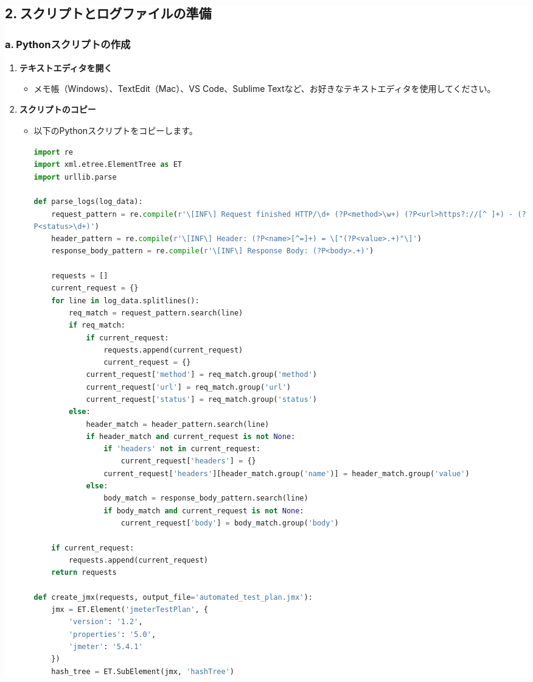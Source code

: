 ## 2. スクリプトとログファイルの準備

### a. Pythonスクリプトの作成

1. **テキストエディタを開く**
   - メモ帳（Windows）、TextEdit（Mac）、VS Code、Sublime Textなど、お好きなテキストエディタを使用してください。

2. **スクリプトのコピー**
   - 以下のPythonスクリプトをコピーします。

     ```python
     import re
     import xml.etree.ElementTree as ET
     import urllib.parse

     def parse_logs(log_data):
         request_pattern = re.compile(r'\[INF\] Request finished HTTP/\d+ (?P<method>\w+) (?P<url>https?://[^ ]+) - (?P<status>\d+)')
         header_pattern = re.compile(r'\[INF\] Header: (?P<name>[^=]+) = \["(?P<value>.+)"\]')
         response_body_pattern = re.compile(r'\[INF\] Response Body: (?P<body>.+)')

         requests = []
         current_request = {}
         for line in log_data.splitlines():
             req_match = request_pattern.search(line)
             if req_match:
                 if current_request:
                     requests.append(current_request)
                     current_request = {}
                 current_request['method'] = req_match.group('method')
                 current_request['url'] = req_match.group('url')
                 current_request['status'] = req_match.group('status')
             else:
                 header_match = header_pattern.search(line)
                 if header_match and current_request is not None:
                     if 'headers' not in current_request:
                         current_request['headers'] = {}
                     current_request['headers'][header_match.group('name')] = header_match.group('value')
                 else:
                     body_match = response_body_pattern.search(line)
                     if body_match and current_request is not None:
                         current_request['body'] = body_match.group('body')

         if current_request:
             requests.append(current_request)
         return requests

     def create_jmx(requests, output_file='automated_test_plan.jmx'):
         jmx = ET.Element('jmeterTestPlan', {
             'version': '1.2',
             'properties': '5.0',
             'jmeter': '5.4.1'
         })
         hash_tree = ET.SubElement(jmx, 'hashTree')

